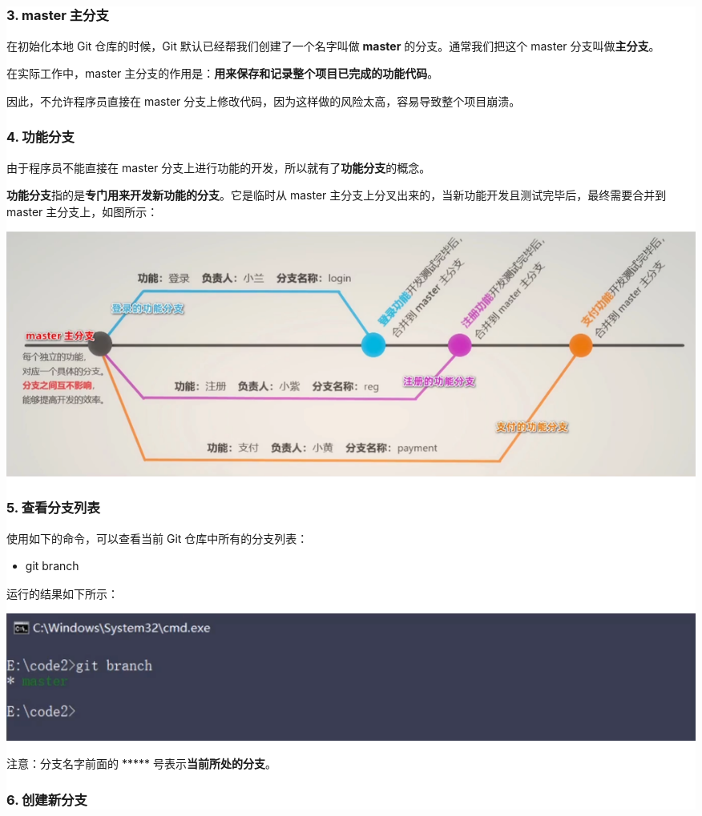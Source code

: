 ### 3. master 主分支

在初始化本地 Git 仓库的时候，Git 默认已经帮我们创建了一个名字叫做 **master** 的分支。通常我们把这个 master 分支叫做**主分支**。

在实际工作中，master 主分支的作用是：**用来保存和记录整个项目已完成的功能代码**。

因此，不允许程序员直接在 master 分支上修改代码，因为这样做的风险太高，容易导致整个项目崩溃。

### 4. 功能分支

由于程序员不能直接在 master 分支上进行功能的开发，所以就有了**功能分支**的概念。

**功能分支**指的是**专门用来开发新功能的分支**。它是临时从 master 主分支上分叉出来的，当新功能开发且测试完毕后，最终需要合并到 master 主分支上，如图所示：

![](images/功能分支.png)

### 5. 查看分支列表

使用如下的命令，可以查看当前 Git 仓库中所有的分支列表：

- git branch

运行的结果如下所示：

![](images/查看分支列表.png)

注意：分支名字前面的 ***** 号表示**当前所处的分支**。

### 6. 创建新分支
